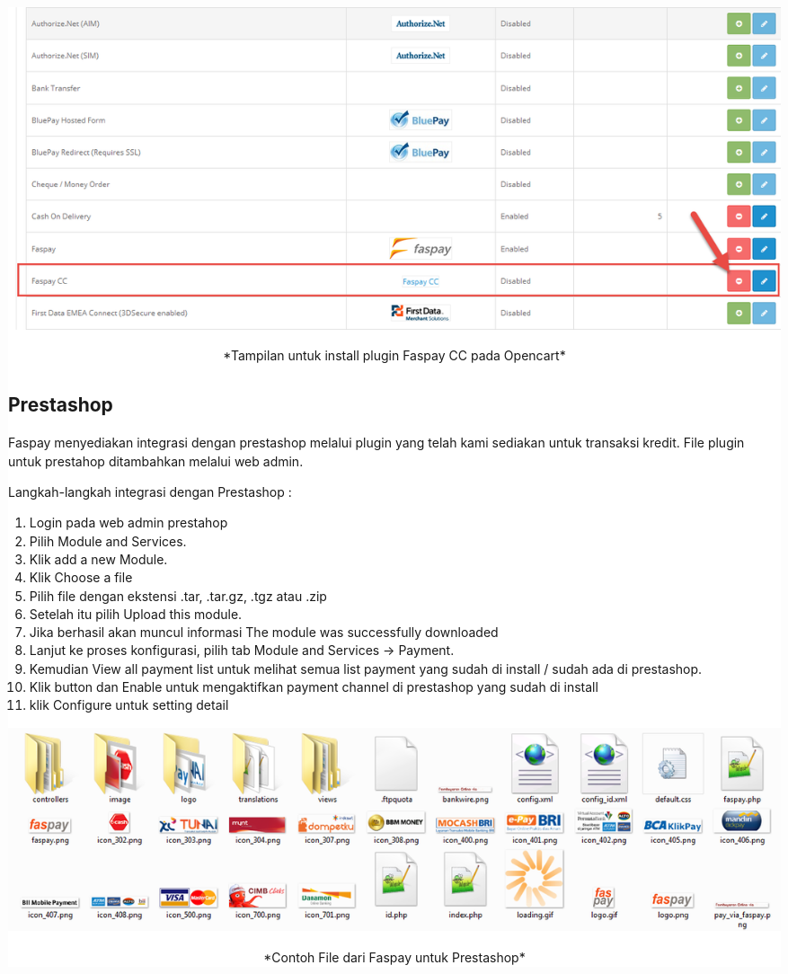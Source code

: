 ![Image of kredit](/images/kredit8.png)
<p align="center">*Tampilan untuk install plugin Faspay CC pada Opencart*</p>

## Prestashop

Faspay menyediakan integrasi dengan prestashop melalui plugin yang telah kami sediakan untuk transaksi kredit. File plugin untuk prestahop ditambahkan melalui web admin.

Langkah-langkah integrasi dengan Prestashop :

1. Login pada web admin prestahop
2. Pilih Module and Services.
3. Klik add a new Module.
4. Klik Choose a file
5. Pilih file dengan ekstensi .tar, .tar.gz, .tgz atau .zip
6. Setelah itu pilih Upload this module.
7. Jika berhasil akan muncul informasi The module was successfully downloaded
8. Lanjut ke proses konfigurasi, pilih tab Module and Services -> Payment.
9. Kemudian View all payment list untuk melihat semua list payment yang sudah di install / sudah ada di prestashop.
10. Klik button dan Enable untuk mengaktifkan payment channel di prestashop yang sudah di install
11. klik Configure untuk setting detail

![Image of kredit](/images/kredit9.png)
<p align="center">*Contoh File dari Faspay untuk Prestashop*</p>
